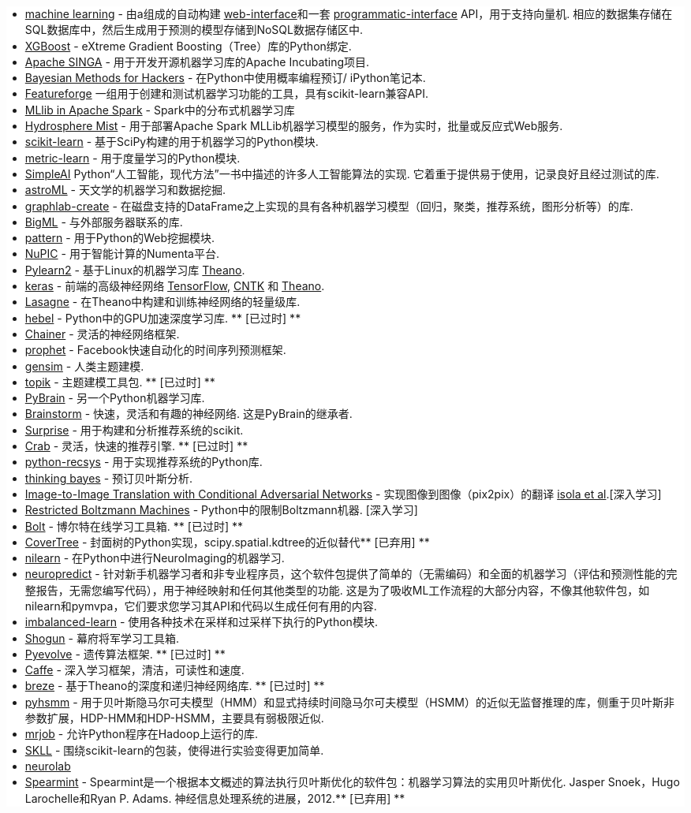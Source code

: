 * [machine learning](https://github.com/jeff1evesque/machine-learning) - 由a组成的自动构建 [web-interface](https://github.com/jeff1evesque/machine-learning#web-interface)和一套 [programmatic-interface](https://github.com/jeff1evesque/machine-learning#programmatic-interface)  API，用于支持向量机.  相应的数据集存储在SQL数据库中，然后生成用于预测的模型存储到NoSQL数据存储区中.
* [XGBoost](https://github.com/dmlc/xgboost) -  eXtreme Gradient Boosting（Tree）库的Python绑定.
* [Apache SINGA](https://singa.apache.org) - 用于开发开源机器学习库的Apache Incubating项目.
* [Bayesian Methods for Hackers](https://github.com/CamDavidsonPilon/Probabilistic-Programming-and-Bayesian-Methods-for-Hackers) - 在Python中使用概率编程预订/ iPython笔记本.
* [Featureforge](https://github.com/machinalis/featureforge) 一组用于创建和测试机器学习功能的工具，具有scikit-learn兼容API.
* [MLlib in Apache Spark](http://spark.apache.org/docs/latest/mllib-guide.html) -  Spark中的分布式机器学习库
* [Hydrosphere Mist](https://github.com/Hydrospheredata/mist) - 用于部署Apache Spark MLLib机器学习模型的服务，作为实时，批量或反应式Web服务.
* [scikit-learn](https://scikit-learn.org/) - 基于SciPy构建的用于机器学习的Python模块.
* [metric-learn](https://github.com/metric-learn/metric-learn) - 用于度量学习的Python模块.
* [SimpleAI](https://github.com/simpleai-team/simpleai)  Python“人工智能，现代方法”一书中描述的许多人工智能算法的实现.  它着重于提供易于使用，记录良好且经过测试的库.
* [astroML](https://www.astroml.org/) - 天文学的机器学习和数据挖掘.
* [graphlab-create](https://turi.com/products/create/docs/) - 在磁盘支持的DataFrame之上实现的具有各种机器学习模型（回归，聚类，推荐系统，图形分析等）的库.
* [BigML](https://bigml.com) - 与外部服务器联系的库.
* [pattern](https://github.com/clips/pattern) - 用于Python的Web挖掘模块.
* [NuPIC](https://github.com/numenta/nupic) - 用于智能计算的Numenta平台.
* [Pylearn2](https://github.com/lisa-lab/pylearn2) - 基于Linux的机器学习库 [Theano](https://github.com/Theano/Theano).
* [keras](https://github.com/keras-team/keras) - 前端的高级神经网络 [TensorFlow](https://github.com/tensorflow/tensorflow), [CNTK](https://github.com/Microsoft/CNTK) 和 [Theano](https://github.com/Theano/Theano).
* [Lasagne](https://github.com/Lasagne/Lasagne) - 在Theano中构建和训练神经网络的轻量级库.
* [hebel](https://github.com/hannes-brt/hebel)   -  Python中的GPU加速深度学习库.  ** [已过时] **
* [Chainer](https://github.com/chainer/chainer) - 灵活的神经网络框架.
* [prophet](https://facebook.github.io/prophet/) -  Facebook快速自动化的时间序列预测框架.
* [gensim](https://github.com/RaRe-Technologies/gensim) - 人类主题建模.
* [topik](https://github.com/ContinuumIO/topik)   - 主题建模工具包.  ** [已过时] **
* [PyBrain](https://github.com/pybrain/pybrain) - 另一个Python机器学习库.
* [Brainstorm](https://github.com/IDSIA/brainstorm)   - 快速，灵活和有趣的神经网络.  这是PyBrain的继承者.
* [Surprise](https://surpriselib.com) - 用于构建和分析推荐系统的scikit.
* [Crab](https://github.com/muricoca/crab)   - 灵活，快速的推荐引擎.  ** [已过时] **
* [python-recsys](https://github.com/ocelma/python-recsys) - 用于实现推荐系统的Python库.
* [thinking bayes](https://github.com/AllenDowney/ThinkBayes) - 预订贝叶斯分析.
* [Image-to-Image Translation with Conditional Adversarial Networks](https://github.com/williamFalcon/pix2pix-keras) - 实现图像到图像（pix2pix）的翻译 [isola et al](https://arxiv.org/pdf/1611.07004.pdf).[深入学习]
* [Restricted Boltzmann Machines](https://github.com/echen/restricted-boltzmann-machines)   -  Python中的限制Boltzmann机器.  [深入学习]
* [Bolt](https://github.com/pprett/bolt)   - 博尔特在线学习工具箱.  ** [已过时] **
* [CoverTree](https://github.com/patvarilly/CoverTree) - 封面树的Python实现，scipy.spatial.kdtree的近似替代** [已弃用] **
* [nilearn](https://github.com/nilearn/nilearn) - 在Python中进行NeuroImaging的机器学习.
* [neuropredict](https://github.com/raamana/neuropredict)   - 针对新手机器学习者和非专业程序员，这个软件包提供了简单的（无需编码）和全面的机器学习（评估和预测性能的完整报告，无需您编写代码），用于神经映射和任何其他类型的功能.  这是为了吸收ML工作流程的大部分内容，不像其他软件包，如nilearn和pymvpa，它们要求您学习其API和代码以生成任何有用的内容.
* [imbalanced-learn](https://imbalanced-learn.org/en/stable/index.html) - 使用各种技术在采样和过采样下执行的Python模块.
* [Shogun](https://github.com/shogun-toolbox/shogun) - 幕府将军学习工具箱.
* [Pyevolve](https://github.com/perone/Pyevolve)   - 遗传算法框架.  ** [已过时] **
* [Caffe](https://github.com/BVLC/caffe) - 深入学习框架，清洁，可读性和速度.
* [breze](https://github.com/breze-no-salt/breze)   - 基于Theano的深度和递归神经网络库.  ** [已过时] **
* [pyhsmm](https://github.com/mattjj/pyhsmm) - 用于贝叶斯隐马尔可夫模型（HMM）和显式持续时间隐马尔可夫模型（HSMM）的近似无监督推理的库，侧重于贝叶斯非参数扩展，HDP-HMM和HDP-HSMM，主要具有弱极限近似.
* [mrjob](https://pythonhosted.org/mrjob/) - 允许Python程序在Hadoop上运行的库.
* [SKLL](https://github.com/EducationalTestingService/skll) - 围绕scikit-learn的包装，使得进行实验变得更加简单.
* [neurolab](https://github.com/zueve/neurolab)
* [Spearmint](https://github.com/HIPS/Spearmint)   -  Spearmint是一个根据本文概述的算法执行贝叶斯优化的软件包：机器学习算法的实用贝叶斯优化.  Jasper Snoek，Hugo Larochelle和Ryan P. Adams.  神经信息处理系统的进展，2012.** [已弃用] **